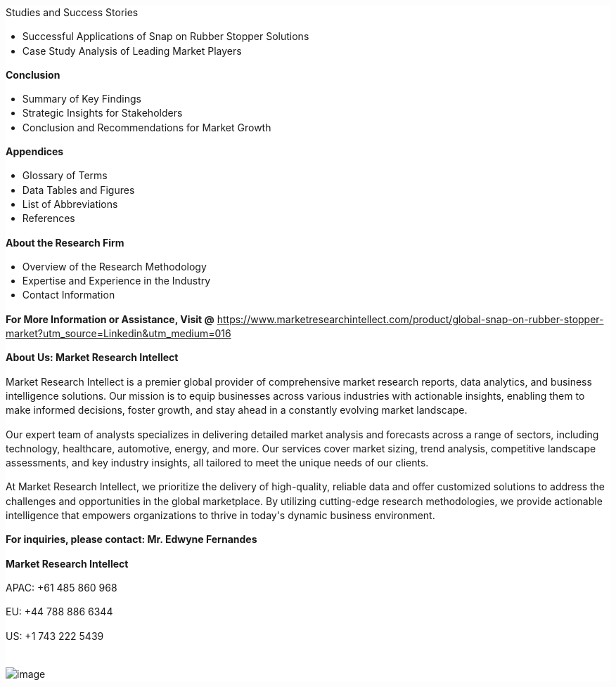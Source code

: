 Studies and Success Stories</strong></p><ul><li>Successful Applications of Snap on Rubber Stopper Solutions</li><li>Case Study Analysis of Leading Market Players</li></ul><p><strong>Conclusion</strong></p><ul><li>Summary of Key Findings</li><li>Strategic Insights for Stakeholders</li><li>Conclusion and Recommendations for Market Growth</li></ul><p><strong>Appendices</strong></p><ul><li>Glossary of Terms</li><li>Data Tables and Figures</li><li>List of Abbreviations</li><li>References</li></ul><p><strong>About the Research Firm</strong></p><ul><li>Overview of the Research Methodology</li><li>Expertise and Experience in the Industry</li><li>Contact Information</li></ul></div><div class="article-main__content" data-test-id="publishing-text-block"><p><span class="font-[700]"><strong>For More Information or Assistance, Visit @</strong>&nbsp;<a href="https://www.marketresearchintellect.com/product/global-snap-on-rubber-stopper-market?utm_source=Linkedin&utm_medium=016">https://www.marketresearchintellect.com/product/global-snap-on-rubber-stopper-market?utm_source=Linkedin&utm_medium=016</a></span></p><p><strong>About Us: Market Research Intellect</strong></p><p>Market Research Intellect is a premier global provider of comprehensive market research reports, data analytics, and business intelligence solutions. Our mission is to equip businesses across various industries with actionable insights, enabling them to make informed decisions, foster growth, and stay ahead in a constantly evolving market landscape.</p><p>Our expert team of analysts specializes in delivering detailed market analysis and forecasts across a range of sectors, including technology, healthcare, automotive, energy, and more. Our services cover market sizing, trend analysis, competitive landscape assessments, and key industry insights, all tailored to meet the unique needs of our clients.</p><p>At Market Research Intellect, we prioritize the delivery of high-quality, reliable data and offer customized solutions to address the challenges and opportunities in the global marketplace. By utilizing cutting-edge research methodologies, we provide actionable intelligence that empowers organizations to thrive in today's dynamic business environment.</p><p><strong>For inquiries, please contact: Mr. Edwyne Fernandes</strong></p><p><strong>Market Research Intellect</strong></p><p>APAC: +61 485 860 968</p><p>EU: +44 788 886 6344</p><p>US: +1 743 222 5439</p></div><div class="article-main__content" data-test-id="publishing-text-block">&nbsp;</div>
![image](https://github.com/user-attachments/assets/0389ac38-431b-4355-850d-c9ca0e9bb07e)
